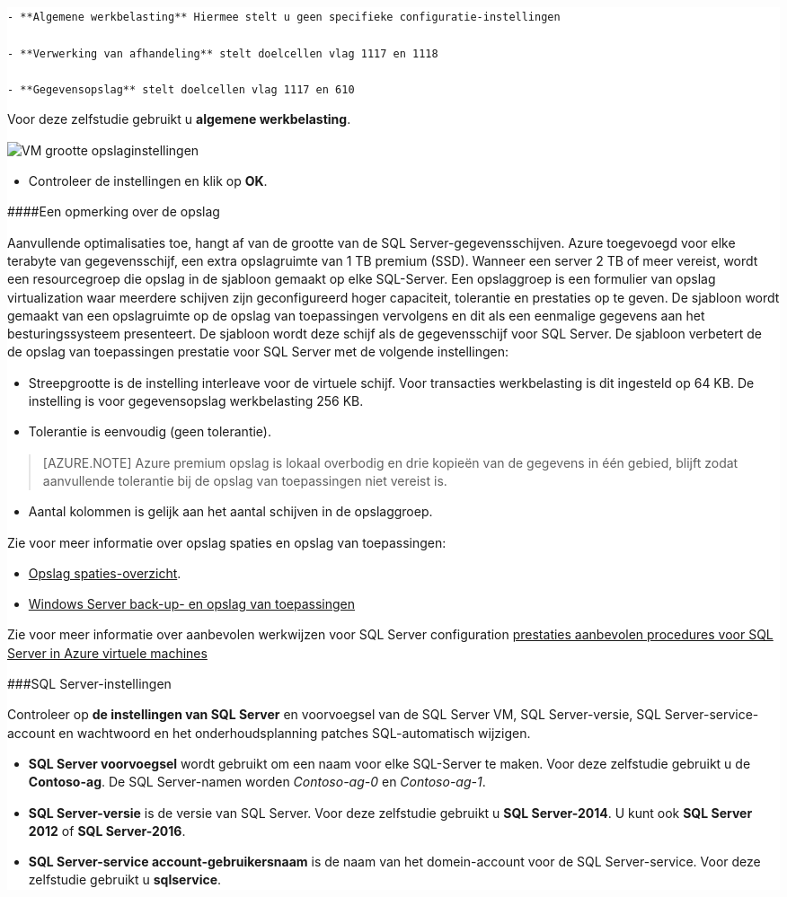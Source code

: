     - **Algemene werkbelasting** Hiermee stelt u geen specifieke configuratie-instellingen

    - **Verwerking van afhandeling** stelt doelcellen vlag 1117 en 1118

    - **Gegevensopslag** stelt doelcellen vlag 1117 en 610

Voor deze zelfstudie gebruikt u **algemene werkbelasting**.

![VM grootte opslaginstellingen](./media/virtual-machines-windows-portal-sql-alwayson-availability-groups/4-vm.png)

- Controleer de instellingen en klik op **OK**.

####<a name="a-note-about-storage"></a>Een opmerking over de opslag

Aanvullende optimalisaties toe, hangt af van de grootte van de SQL Server-gegevensschijven. Azure toegevoegd voor elke terabyte van gegevensschijf, een extra opslagruimte van 1 TB premium (SSD). Wanneer een server 2 TB of meer vereist, wordt een resourcegroep die opslag in de sjabloon gemaakt op elke SQL-Server. Een opslaggroep is een formulier van opslag virtualization waar meerdere schijven zijn geconfigureerd hoger capaciteit, tolerantie en prestaties op te geven.  De sjabloon wordt gemaakt van een opslagruimte op de opslag van toepassingen vervolgens en dit als een eenmalige gegevens aan het besturingssysteem presenteert. De sjabloon wordt deze schijf als de gegevensschijf voor SQL Server. De sjabloon verbetert de de opslag van toepassingen prestatie voor SQL Server met de volgende instellingen:

- Streepgrootte is de instelling interleave voor de virtuele schijf. Voor transacties werkbelasting is dit ingesteld op 64 KB. De instelling is voor gegevensopslag werkbelasting 256 KB.

- Tolerantie is eenvoudig (geen tolerantie).

>[AZURE.NOTE] Azure premium opslag is lokaal overbodig en drie kopieën van de gegevens in één gebied, blijft zodat aanvullende tolerantie bij de opslag van toepassingen niet vereist is.

- Aantal kolommen is gelijk aan het aantal schijven in de opslaggroep.

Zie voor meer informatie over opslag spaties en opslag van toepassingen:

- [Opslag spaties-overzicht](http://technet.microsoft.com/library/hh831739.aspx).

- [Windows Server back-up- en opslag van toepassingen](http://technet.microsoft.com/library/dn390929.aspx)

Zie voor meer informatie over aanbevolen werkwijzen voor SQL Server configuration [prestaties aanbevolen procedures voor SQL Server in Azure virtuele machines](virtual-machines-windows-sql-performance.md)


###<a name="sql-server-settings"></a>SQL Server-instellingen

Controleer op **de instellingen van SQL Server** en voorvoegsel van de SQL Server VM, SQL Server-versie, SQL Server-service-account en wachtwoord en het onderhoudsplanning patches SQL-automatisch wijzigen.

- **SQL Server voorvoegsel** wordt gebruikt om een naam voor elke SQL-Server te maken. Voor deze zelfstudie gebruikt u de **Contoso-ag**. De SQL Server-namen worden *Contoso-ag-0* en *Contoso-ag-1*.

- **SQL Server-versie** is de versie van SQL Server. Voor deze zelfstudie gebruikt u **SQL Server-2014**. U kunt ook **SQL Server 2012** of **SQL Server-2016**.

- **SQL Server-service account-gebruikersnaam** is de naam van het domein-account voor de SQL Server-service. Voor deze zelfstudie gebruikt u **sqlservice**.
